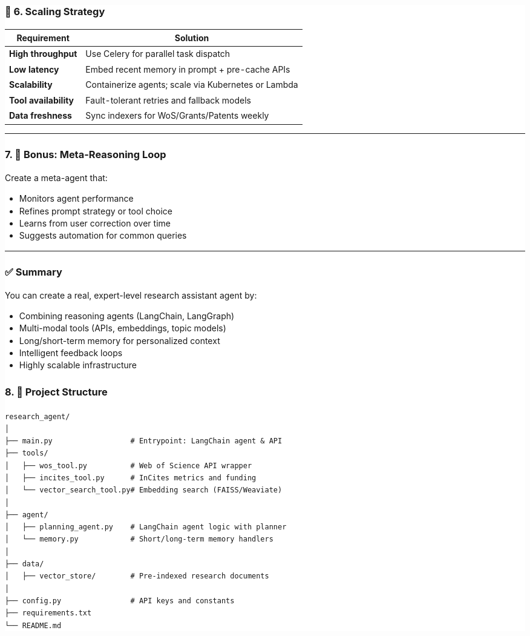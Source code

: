 ### 🚀 6. Scaling Strategy

| Requirement       | Solution                                                            |
|-------------------|---------------------------------------------------------------------|
| **High throughput** | Use Celery for parallel task dispatch                               |
| **Low latency**     | Embed recent memory in prompt + pre-cache APIs                      |
| **Scalability**     | Containerize agents; scale via Kubernetes or Lambda                 |
| **Tool availability** | Fault-tolerant retries and fallback models                        |
| **Data freshness**   | Sync indexers for WoS/Grants/Patents weekly                        |


---

###  7. 🧠 Bonus: Meta-Reasoning Loop

Create a meta-agent that:

-	Monitors agent performance
-	Refines prompt strategy or tool choice
-	Learns from user correction over time
-	Suggests automation for common queries


---


### ✅ Summary

You can create a real, expert-level research assistant agent by:

-	Combining reasoning agents (LangChain, LangGraph)
-	Multi-modal tools (APIs, embeddings, topic models)
-	Long/short-term memory for personalized context
-	Intelligent feedback loops
-	Highly scalable infrastructure



### 8. 📁 Project Structure


```text
research_agent/
│
├── main.py                  # Entrypoint: LangChain agent & API
├── tools/
│   ├── wos_tool.py          # Web of Science API wrapper
│   ├── incites_tool.py      # InCites metrics and funding
│   └── vector_search_tool.py# Embedding search (FAISS/Weaviate)
│
├── agent/
│   ├── planning_agent.py    # LangChain agent logic with planner
│   └── memory.py            # Short/long-term memory handlers
│
├── data/
│   ├── vector_store/        # Pre-indexed research documents
│
├── config.py                # API keys and constants
├── requirements.txt
└── README.md
```
